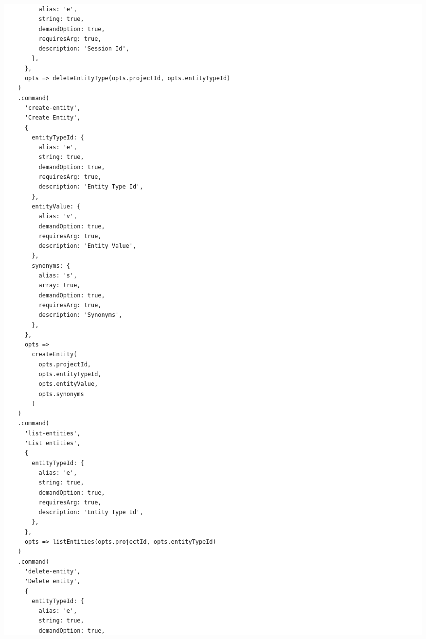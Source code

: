               alias: 'e',
              string: true,
              demandOption: true,
              requiresArg: true,
              description: 'Session Id',
            },
          },
          opts => deleteEntityType(opts.projectId, opts.entityTypeId)
        )
        .command(
          'create-entity',
          'Create Entity',
          {
            entityTypeId: {
              alias: 'e',
              string: true,
              demandOption: true,
              requiresArg: true,
              description: 'Entity Type Id',
            },
            entityValue: {
              alias: 'v',
              demandOption: true,
              requiresArg: true,
              description: 'Entity Value',
            },
            synonyms: {
              alias: 's',
              array: true,
              demandOption: true,
              requiresArg: true,
              description: 'Synonyms',
            },
          },
          opts =>
            createEntity(
              opts.projectId,
              opts.entityTypeId,
              opts.entityValue,
              opts.synonyms
            )
        )
        .command(
          'list-entities',
          'List entities',
          {
            entityTypeId: {
              alias: 'e',
              string: true,
              demandOption: true,
              requiresArg: true,
              description: 'Entity Type Id',
            },
          },
          opts => listEntities(opts.projectId, opts.entityTypeId)
        )
        .command(
          'delete-entity',
          'Delete entity',
          {
            entityTypeId: {
              alias: 'e',
              string: true,
              demandOption: true,
